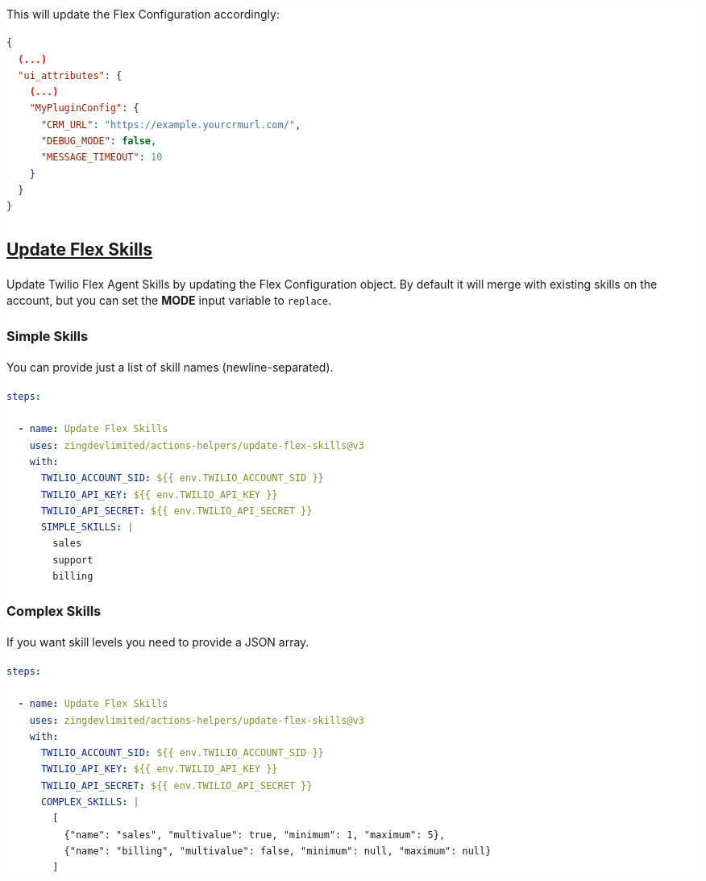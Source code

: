This will update the Flex Configuration accordingly:

```json
{
  (...)
  "ui_attributes": {
    (...)
    "MyPluginConfig": {
      "CRM_URL": "https://example.yourcrmurl.com/",
      "DEBUG_MODE": false,
      "MESSAGE_TIMEOUT": 10
    }
  }
}
```

## [Update Flex Skills](../../update-flex-skills/action.yaml)

Update Twilio Flex Agent Skills by updating the Flex Configuration object. By default it will merge with existing skills on the account, but you can set the **MODE** input variable to `replace`.

### Simple Skills

You can provide just a list of skill names (newline-separated).

```yaml
steps:

  - name: Update Flex Skills
    uses: zingdevlimited/actions-helpers/update-flex-skills@v3
    with:
      TWILIO_ACCOUNT_SID: ${{ env.TWILIO_ACCOUNT_SID }}
      TWILIO_API_KEY: ${{ env.TWILIO_API_KEY }}
      TWILIO_API_SECRET: ${{ env.TWILIO_API_SECRET }}
      SIMPLE_SKILLS: |
        sales
        support
        billing
```

### Complex Skills

If you want skill levels you need to provide a JSON array.

```yaml
steps:

  - name: Update Flex Skills
    uses: zingdevlimited/actions-helpers/update-flex-skills@v3
    with:
      TWILIO_ACCOUNT_SID: ${{ env.TWILIO_ACCOUNT_SID }}
      TWILIO_API_KEY: ${{ env.TWILIO_API_KEY }}
      TWILIO_API_SECRET: ${{ env.TWILIO_API_SECRET }}
      COMPLEX_SKILLS: |
        [
          {"name": "sales", "multivalue": true, "minimum": 1, "maximum": 5},
          {"name": "billing", "multivalue": false, "minimum": null, "maximum": null}
        ]
```
